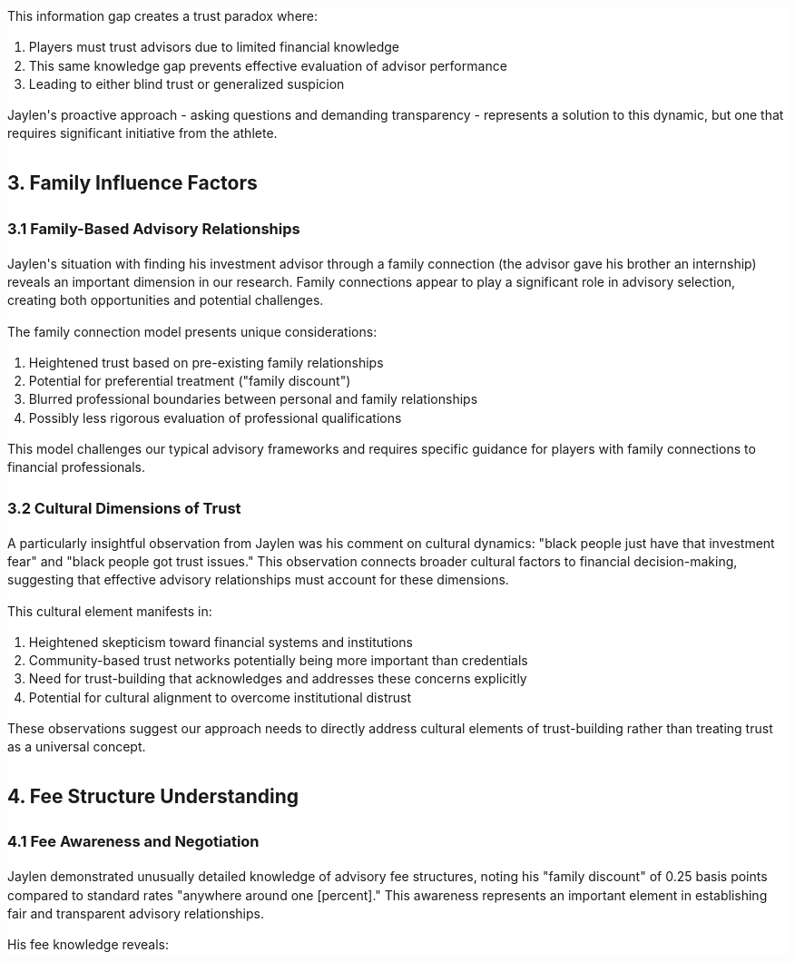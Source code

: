 This information gap creates a trust paradox where:

1. Players must trust advisors due to limited financial knowledge
2. This same knowledge gap prevents effective evaluation of advisor performance
3. Leading to either blind trust or generalized suspicion

Jaylen's proactive approach - asking questions and demanding transparency - represents a solution to this dynamic, but one that requires significant initiative from the athlete.

## 3. Family Influence Factors

### 3.1 Family-Based Advisory Relationships

Jaylen's situation with finding his investment advisor through a family connection (the advisor gave his brother an internship) reveals an important dimension in our research. Family connections appear to play a significant role in advisory selection, creating both opportunities and potential challenges.

The family connection model presents unique considerations:

1. Heightened trust based on pre-existing family relationships
2. Potential for preferential treatment ("family discount")
3. Blurred professional boundaries between personal and family relationships
4. Possibly less rigorous evaluation of professional qualifications

This model challenges our typical advisory frameworks and requires specific guidance for players with family connections to financial professionals.

### 3.2 Cultural Dimensions of Trust

A particularly insightful observation from Jaylen was his comment on cultural dynamics: "black people just have that investment fear" and "black people got trust issues." This observation connects broader cultural factors to financial decision-making, suggesting that effective advisory relationships must account for these dimensions.

This cultural element manifests in:

1. Heightened skepticism toward financial systems and institutions
2. Community-based trust networks potentially being more important than credentials
3. Need for trust-building that acknowledges and addresses these concerns explicitly
4. Potential for cultural alignment to overcome institutional distrust

These observations suggest our approach needs to directly address cultural elements of trust-building rather than treating trust as a universal concept.

## 4. Fee Structure Understanding

### 4.1 Fee Awareness and Negotiation

Jaylen demonstrated unusually detailed knowledge of advisory fee structures, noting his "family discount" of 0.25 basis points compared to standard rates "anywhere around one [percent]." This awareness represents an important element in establishing fair and transparent advisory relationships.

His fee knowledge reveals:
